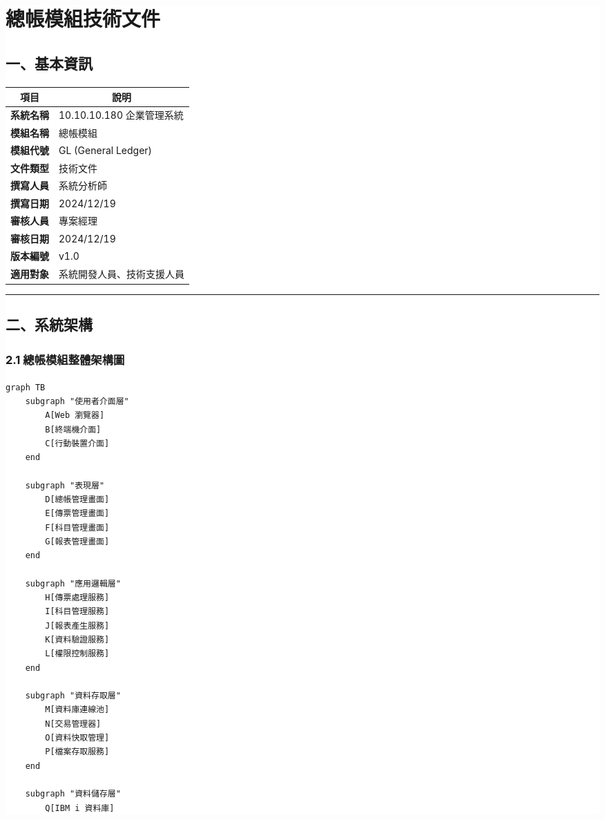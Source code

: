 # 總帳模組技術文件

## 一、基本資訊

| 項目 | 說明 |
|------|------|
| **系統名稱** | 10.10.10.180 企業管理系統 |
| **模組名稱** | 總帳模組 |
| **模組代號** | GL (General Ledger) |
| **文件類型** | 技術文件 |
| **撰寫人員** | 系統分析師 |
| **撰寫日期** | 2024/12/19 |
| **審核人員** | 專案經理 |
| **審核日期** | 2024/12/19 |
| **版本編號** | v1.0 |
| **適用對象** | 系統開發人員、技術支援人員 |

---

## 二、系統架構

### 2.1 總帳模組整體架構圖

```mermaid
graph TB
    subgraph "使用者介面層"
        A[Web 瀏覽器]
        B[終端機介面]
        C[行動裝置介面]
    end
    
    subgraph "表現層"
        D[總帳管理畫面]
        E[傳票管理畫面]
        F[科目管理畫面]
        G[報表管理畫面]
    end
    
    subgraph "應用邏輯層"
        H[傳票處理服務]
        I[科目管理服務]
        J[報表產生服務]
        K[資料驗證服務]
        L[權限控制服務]
    end
    
    subgraph "資料存取層"
        M[資料庫連線池]
        N[交易管理器]
        O[資料快取管理]
        P[檔案存取服務]
    end
    
    subgraph "資料儲存層"
        Q[IBM i 資料庫]
```